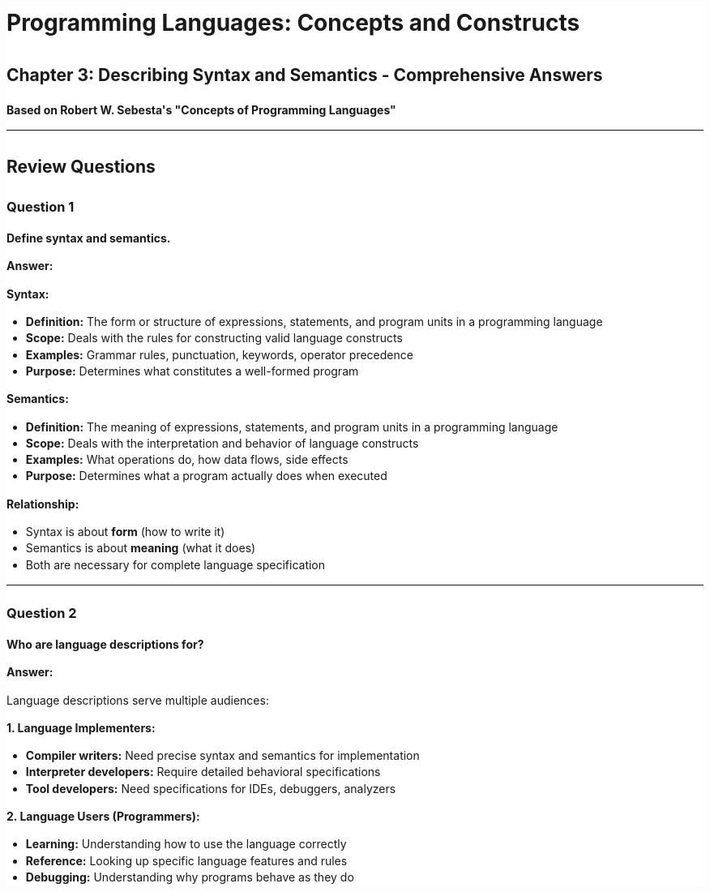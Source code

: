 # Programming Languages: Concepts and Constructs
## Chapter 3: Describing Syntax and Semantics - Comprehensive Answers
**Based on Robert W. Sebesta's "Concepts of Programming Languages"**

---

## Review Questions

### Question 1
**Define syntax and semantics.**

**Answer:**

**Syntax:**
- **Definition:** The form or structure of expressions, statements, and program units in a programming language
- **Scope:** Deals with the rules for constructing valid language constructs
- **Examples:** Grammar rules, punctuation, keywords, operator precedence
- **Purpose:** Determines what constitutes a well-formed program

**Semantics:**
- **Definition:** The meaning of expressions, statements, and program units in a programming language
- **Scope:** Deals with the interpretation and behavior of language constructs
- **Examples:** What operations do, how data flows, side effects
- **Purpose:** Determines what a program actually does when executed

**Relationship:**
- Syntax is about **form** (how to write it)
- Semantics is about **meaning** (what it does)
- Both are necessary for complete language specification

---

### Question 2
**Who are language descriptions for?**

**Answer:**

Language descriptions serve multiple audiences:

**1. Language Implementers:**
- **Compiler writers:** Need precise syntax and semantics for implementation
- **Interpreter developers:** Require detailed behavioral specifications
- **Tool developers:** Need specifications for IDEs, debuggers, analyzers

**2. Language Users (Programmers):**
- **Learning:** Understanding how to use the language correctly
- **Reference:** Looking up specific language features and rules
- **Debugging:** Understanding why programs behave as they do
